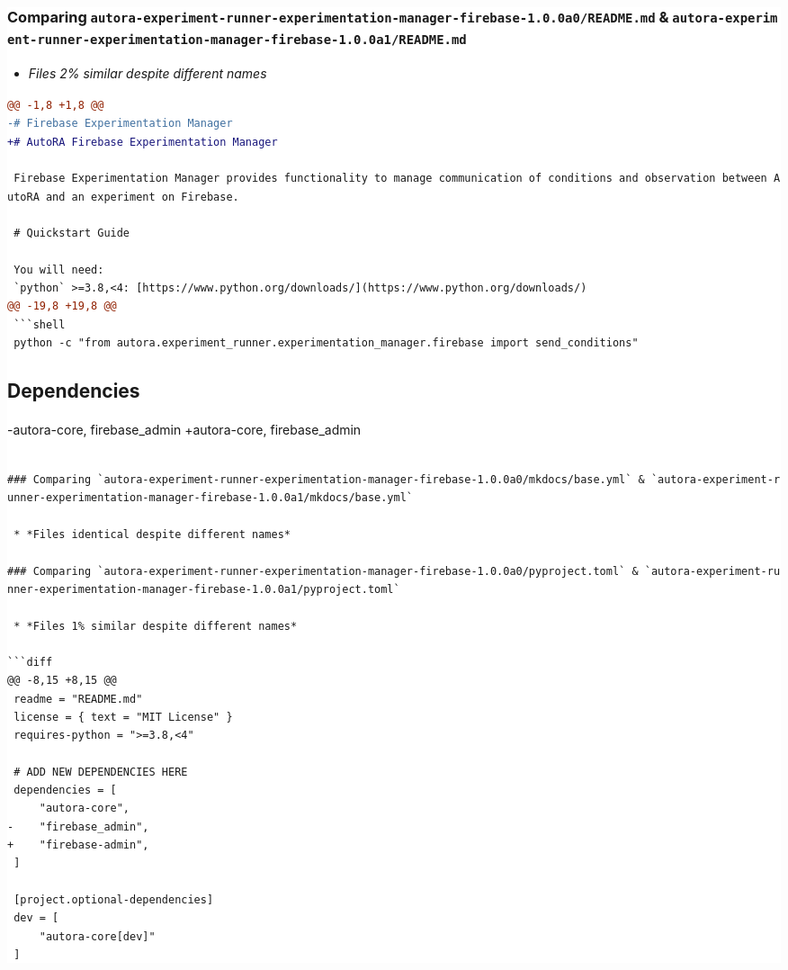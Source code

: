 ### Comparing `autora-experiment-runner-experimentation-manager-firebase-1.0.0a0/README.md` & `autora-experiment-runner-experimentation-manager-firebase-1.0.0a1/README.md`

 * *Files 2% similar despite different names*

```diff
@@ -1,8 +1,8 @@
-# Firebase Experimentation Manager
+# AutoRA Firebase Experimentation Manager
 
 Firebase Experimentation Manager provides functionality to manage communication of conditions and observation between AutoRA and an experiment on Firebase.
 
 # Quickstart Guide
 
 You will need:
 `python` >=3.8,<4: [https://www.python.org/downloads/](https://www.python.org/downloads/)
@@ -19,8 +19,8 @@
 ```shell
 python -c "from autora.experiment_runner.experimentation_manager.firebase import send_conditions"
 ```
 
 
 ## Dependencies
 
-autora-core, firebase_admin
+autora-core, firebase_admin
```

### Comparing `autora-experiment-runner-experimentation-manager-firebase-1.0.0a0/mkdocs/base.yml` & `autora-experiment-runner-experimentation-manager-firebase-1.0.0a1/mkdocs/base.yml`

 * *Files identical despite different names*

### Comparing `autora-experiment-runner-experimentation-manager-firebase-1.0.0a0/pyproject.toml` & `autora-experiment-runner-experimentation-manager-firebase-1.0.0a1/pyproject.toml`

 * *Files 1% similar despite different names*

```diff
@@ -8,15 +8,15 @@
 readme = "README.md"
 license = { text = "MIT License" }
 requires-python = ">=3.8,<4"
 
 # ADD NEW DEPENDENCIES HERE
 dependencies = [
     "autora-core",
-    "firebase_admin",
+    "firebase-admin",
 ]
 
 [project.optional-dependencies]
 dev = [
     "autora-core[dev]"
 ]
```
